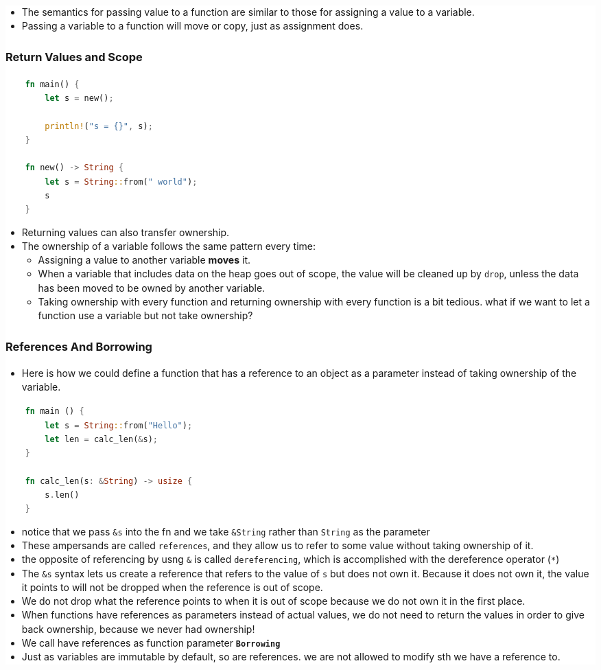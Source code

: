 - The semantics for passing value to a function are similar to those for assigning a value to a variable.
- Passing a variable to a function will move or copy, just as assignment does.

### Return Values and Scope

```rs
    fn main() {
        let s = new();

        println!("s = {}", s);
    }

    fn new() -> String {
        let s = String::from(" world");
        s
    }
```

- Returning values can also transfer ownership.
- The ownership of a variable follows the same pattern every time:
  - Assigning a value to another variable **moves** it.
  - When a variable that includes data on the heap goes out of scope, the value will be cleaned up by `drop`, unless the data has been moved to be owned by another variable.
  - Taking ownership with every function and returning ownership with every function is a bit tedious. what if we want to let a function use a variable but not take ownership?

### References And Borrowing

- Here is how we could define a function that has a reference to an object as a parameter instead of taking ownership of the variable.

```rs
    fn main () {
        let s = String::from("Hello");
        let len = calc_len(&s);
    }

    fn calc_len(s: &String) -> usize {
        s.len()
    }
```

- notice that we pass `&s` into the fn and we take `&String` rather than `String` as the parameter
- These ampersands are called `references`, and they allow us to refer to some value without taking ownership of it.
- the opposite of referencing by usng `&` is called `dereferencing`, which is accomplished with the dereference operator (`*`)
- The `&s` syntax lets us create a reference that refers to the value of `s` but does not own it. Because it does not own it, the value it points to will not be dropped when the reference is out of scope.
- We do not drop what the reference points to when it is out of scope because we do not own it in the first place.
- When functions have references as parameters instead of actual values, we do not need to return the values in order to give back ownership, because we never had ownership!
- We call have references as function parameter **`Borrowing`**
- Just as variables are immutable by default, so are references. we are not allowed to modify sth we have a reference to.
